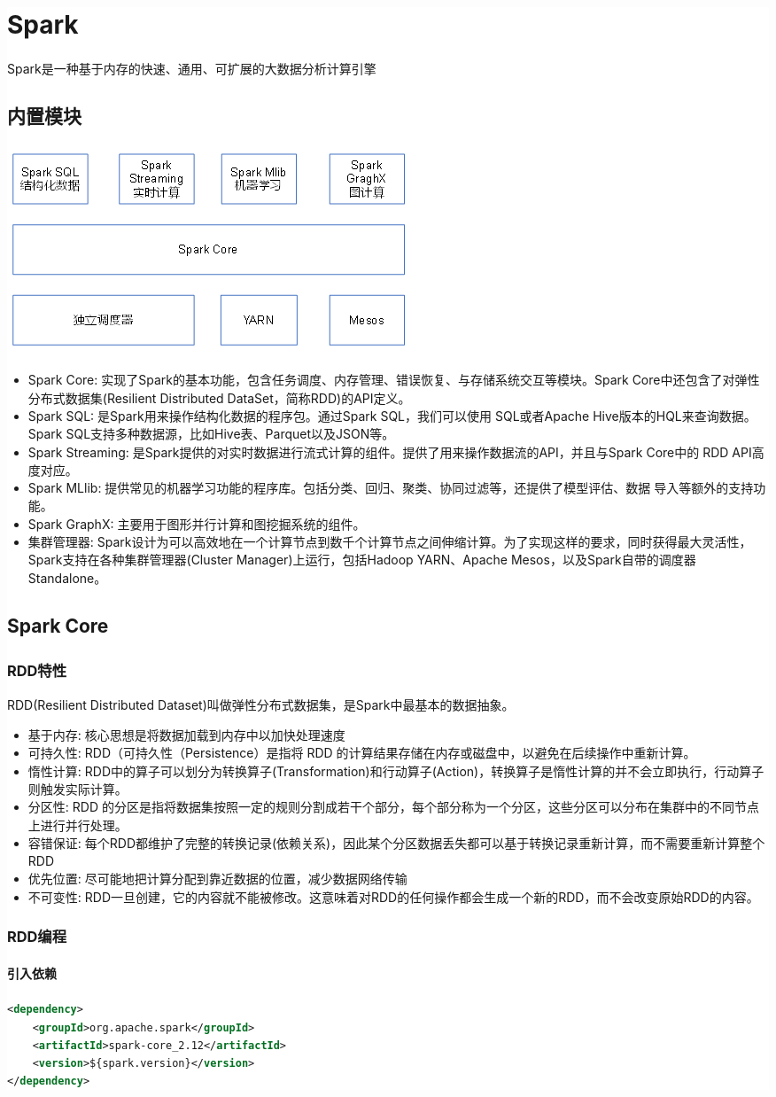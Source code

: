 # Spark

Spark是一种基于内存的快速、通用、可扩展的大数据分析计算引擎

## 内置模块

![Spark内置模块](./imgs/Spark内置模块.png)

- Spark Core: 实现了Spark的基本功能，包含任务调度、内存管理、错误恢复、与存储系统交互等模块。Spark Core中还包含了对弹性分布式数据集(Resilient Distributed DataSet，简称RDD)的API定义。
- Spark SQL: 是Spark用来操作结构化数据的程序包。通过Spark SQL，我们可以使用 SQL或者Apache Hive版本的HQL来查询数据。Spark SQL支持多种数据源，比如Hive表、Parquet以及JSON等。
- Spark Streaming: 是Spark提供的对实时数据进行流式计算的组件。提供了用来操作数据流的API，并且与Spark Core中的 RDD API高度对应。
- Spark MLlib: 提供常见的机器学习功能的程序库。包括分类、回归、聚类、协同过滤等，还提供了模型评估、数据 导入等额外的支持功能。
- Spark GraphX: 主要用于图形并行计算和图挖掘系统的组件。
- 集群管理器: Spark设计为可以高效地在一个计算节点到数千个计算节点之间伸缩计算。为了实现这样的要求，同时获得最大灵活性，Spark支持在各种集群管理器(Cluster Manager)上运行，包括Hadoop YARN、Apache Mesos，以及Spark自带的调度器Standalone。

## Spark Core

### RDD特性
RDD(Resilient Distributed Dataset)叫做弹性分布式数据集，是Spark中最基本的数据抽象。

- 基于内存: 核心思想是将数据加载到内存中以加快处理速度
- 可持久性: RDD（可持久性（Persistence）是指将 RDD 的计算结果存储在内存或磁盘中，以避免在后续操作中重新计算。
- 惰性计算: RDD中的算子可以划分为转换算子(Transformation)和行动算子(Action)，转换算子是惰性计算的并不会立即执行，行动算子则触发实际计算。
- 分区性: RDD 的分区是指将数据集按照一定的规则分割成若干个部分，每个部分称为一个分区，这些分区可以分布在集群中的不同节点上进行并行处理。
- 容错保证: 每个RDD都维护了完整的转换记录(依赖关系)，因此某个分区数据丢失都可以基于转换记录重新计算，而不需要重新计算整个RDD
- 优先位置: 尽可能地把计算分配到靠近数据的位置，减少数据网络传输
- 不可变性: RDD一旦创建，它的内容就不能被修改。这意味着对RDD的任何操作都会生成一个新的RDD，而不会改变原始RDD的内容。

### RDD编程

#### 引入依赖

```xml
<dependency>
    <groupId>org.apache.spark</groupId>
    <artifactId>spark-core_2.12</artifactId>
    <version>${spark.version}</version>
</dependency>
```
